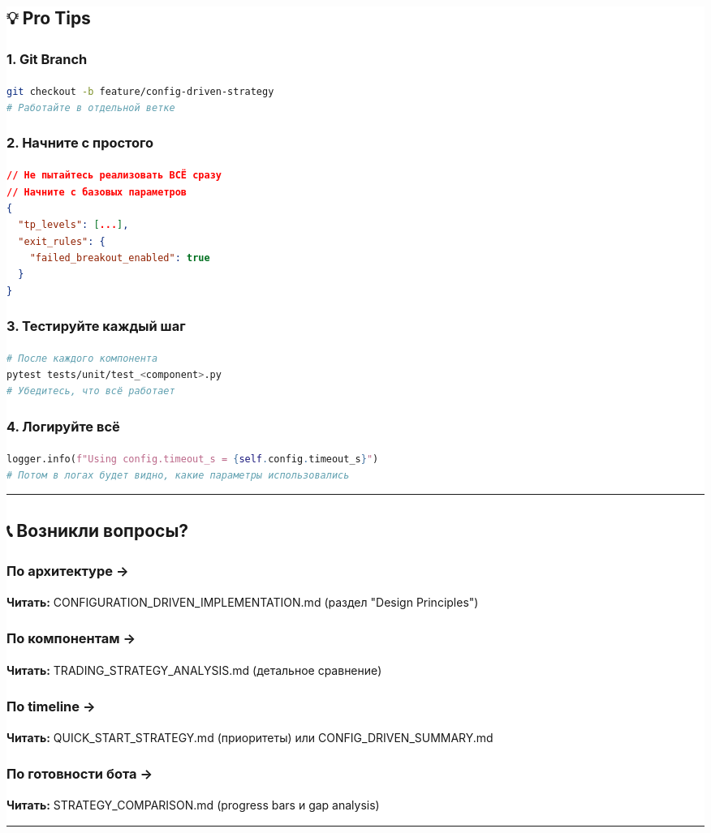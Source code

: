 
## 💡 Pro Tips

### 1. Git Branch
```bash
git checkout -b feature/config-driven-strategy
# Работайте в отдельной ветке
```

### 2. Начните с простого
```json
// Не пытайтесь реализовать ВСЁ сразу
// Начните с базовых параметров
{
  "tp_levels": [...],
  "exit_rules": {
    "failed_breakout_enabled": true
  }
}
```

### 3. Тестируйте каждый шаг
```bash
# После каждого компонента
pytest tests/unit/test_<component>.py
# Убедитесь, что всё работает
```

### 4. Логируйте всё
```python
logger.info(f"Using config.timeout_s = {self.config.timeout_s}")
# Потом в логах будет видно, какие параметры использовались
```

---

## 📞 Возникли вопросы?

### По архитектуре →
**Читать:** CONFIGURATION_DRIVEN_IMPLEMENTATION.md (раздел "Design Principles")

### По компонентам →
**Читать:** TRADING_STRATEGY_ANALYSIS.md (детальное сравнение)

### По timeline →
**Читать:** QUICK_START_STRATEGY.md (приоритеты) или CONFIG_DRIVEN_SUMMARY.md

### По готовности бота →
**Читать:** STRATEGY_COMPARISON.md (progress bars и gap analysis)

---